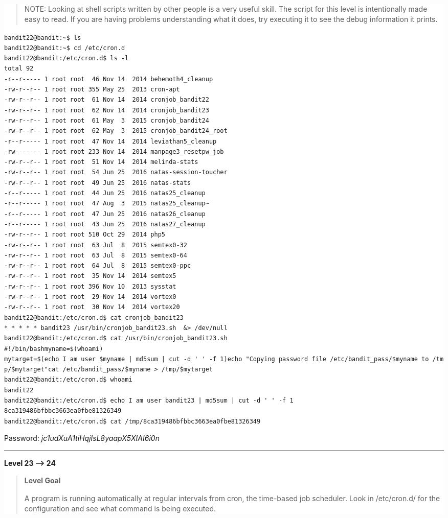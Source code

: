 >NOTE: Looking at shell scripts written by other people is a very useful skill. The script for this level is intentionally made easy to read. If you are having problems understanding what it does, try executing it to see the debug information it prints.

```console
bandit22@bandit:~$ ls
bandit22@bandit:~$ cd /etc/cron.d
bandit22@bandit:/etc/cron.d$ ls -l
total 92
-r--r----- 1 root root  46 Nov 14  2014 behemoth4_cleanup
-rw-r--r-- 1 root root 355 May 25  2013 cron-apt
-rw-r--r-- 1 root root  61 Nov 14  2014 cronjob_bandit22
-rw-r--r-- 1 root root  62 Nov 14  2014 cronjob_bandit23
-rw-r--r-- 1 root root  61 May  3  2015 cronjob_bandit24
-rw-r--r-- 1 root root  62 May  3  2015 cronjob_bandit24_root
-r--r----- 1 root root  47 Nov 14  2014 leviathan5_cleanup
-rw------- 1 root root 233 Nov 14  2014 manpage3_resetpw_job
-rw-r--r-- 1 root root  51 Nov 14  2014 melinda-stats
-rw-r--r-- 1 root root  54 Jun 25  2016 natas-session-toucher
-rw-r--r-- 1 root root  49 Jun 25  2016 natas-stats
-r--r----- 1 root root  44 Jun 25  2016 natas25_cleanup
-r--r----- 1 root root  47 Aug  3  2015 natas25_cleanup~
-r--r----- 1 root root  47 Jun 25  2016 natas26_cleanup
-r--r----- 1 root root  43 Jun 25  2016 natas27_cleanup
-rw-r--r-- 1 root root 510 Oct 29  2014 php5
-rw-r--r-- 1 root root  63 Jul  8  2015 semtex0-32
-rw-r--r-- 1 root root  63 Jul  8  2015 semtex0-64
-rw-r--r-- 1 root root  64 Jul  8  2015 semtex0-ppc
-rw-r--r-- 1 root root  35 Nov 14  2014 semtex5
-rw-r--r-- 1 root root 396 Nov 10  2013 sysstat
-rw-r--r-- 1 root root  29 Nov 14  2014 vortex0
-rw-r--r-- 1 root root  30 Nov 14  2014 vortex20
bandit22@bandit:/etc/cron.d$ cat cronjob_bandit23
* * * * * bandit23 /usr/bin/cronjob_bandit23.sh  &> /dev/null
bandit22@bandit:/etc/cron.d$ cat /usr/bin/cronjob_bandit23.sh
#!/bin/bashmyname=$(whoami)
mytarget=$(echo I am user $myname | md5sum | cut -d ' ' -f 1)echo "Copying password file /etc/bandit_pass/$myname to /tmp/$mytarget"cat /etc/bandit_pass/$myname > /tmp/$mytarget
bandit22@bandit:/etc/cron.d$ whoami
bandit22
bandit22@bandit:/etc/cron.d$ echo I am user bandit23 | md5sum | cut -d ' ' -f 1
8ca319486bfbbc3663ea0fbe81326349
bandit22@bandit:/etc/cron.d$ cat /tmp/8ca319486bfbbc3663ea0fbe81326349
```

Password:    *jc1udXuA1tiHqjIsL8yaapX5XIAI6i0n*

---

**Level 23 --> 24**

> **Level Goal**
>
>A program is running automatically at regular intervals from cron, the time-based job scheduler. Look in /etc/cron.d/ for the configuration and see what command is being executed.
